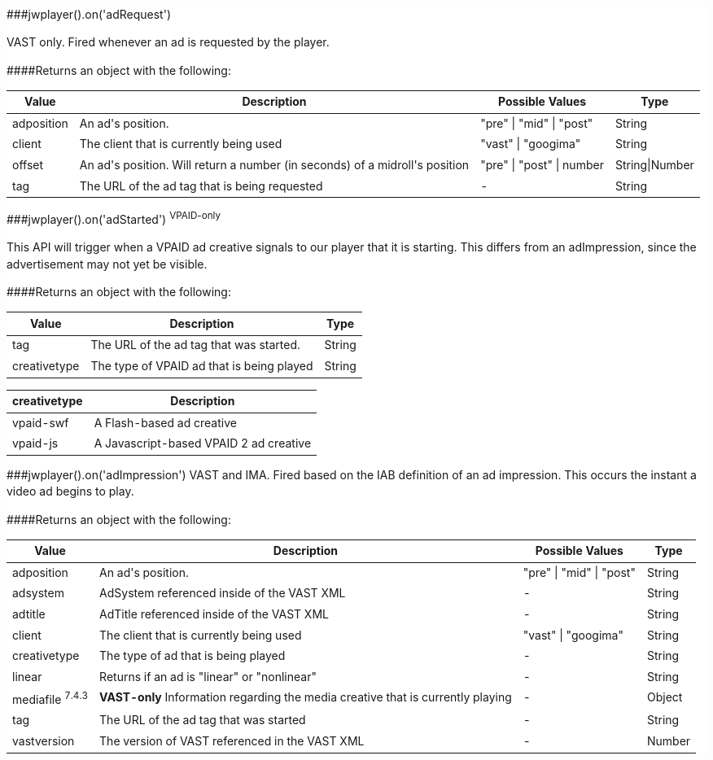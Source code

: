 
###jwplayer().on('adRequest')

VAST only. Fired whenever an ad is requested by the player.

####Returns an object with the following:

|Value|Description|Possible Values|Type|
|----|--------|---|--|
|adposition | An ad's position.|"pre" &#124; "mid" &#124; "post"|String|
|client | The client that is currently being used|"vast" &#124; "googima"|String|
|offset | An ad's position. Will return a number (in seconds) of a midroll's position|"pre" &#124; "post" &#124; number|String&#124;Number|
|tag | The URL of the ad tag that is being requested|-|String|

###jwplayer().on('adStarted') <sup>VPAID-only</sup>

 This API will trigger when a VPAID ad creative signals to our player that it is starting. This differs from an adImpression, since the advertisement may not yet be visible.

####Returns an object with the following:

|Value|Description|Type|
|----|--------|---|
|tag | The URL of the  ad tag that was started.|String|
|creativetype | The type of VPAID ad that is being played|String|

|creativetype|Description|
|----|--------|
|vpaid-swf | A Flash-based ad creative|
|vpaid-js | A Javascript-based VPAID 2 ad creative|

###jwplayer().on('adImpression')
VAST and IMA. Fired based on the IAB definition of an ad impression. This occurs the instant a video ad begins to play.

####Returns an object with the following:

|Value|Description|Possible Values|Type|
|----|--------|---|--|
|adposition | An ad's position.|"pre" &#124; "mid" &#124; "post"|String|
|adsystem | AdSystem referenced inside of the VAST XML |-|String|
|adtitle | AdTitle referenced inside of the VAST XML|-|String|
|client | The client that is currently being used|"vast" &#124; "googima"|String|
|creativetype | The type of ad that is being played|-|String|
|linear | Returns if an ad is "linear" or "nonlinear"|-|String|
|mediafile <sup>7.4.3</sup> | **VAST-only** Information regarding the media creative that is currently playing|-|Object|
|tag | The URL of the ad tag that was started|-|String|
|vastversion | The version of VAST referenced in the VAST XML|-|Number|
